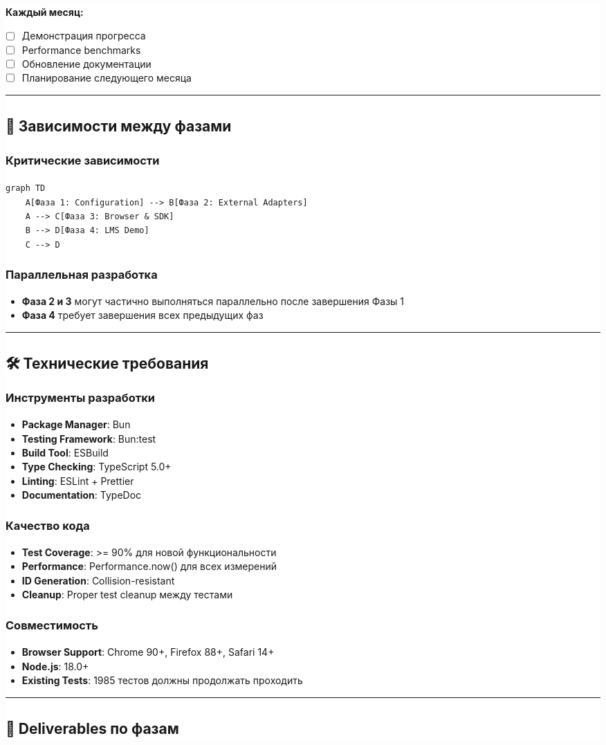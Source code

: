 **Каждый месяц:**
- [ ] Демонстрация прогресса
- [ ] Performance benchmarks
- [ ] Обновление документации
- [ ] Планирование следующего месяца

---

## 🔄 Зависимости между фазами

### Критические зависимости
```mermaid
graph TD
    A[Фаза 1: Configuration] --> B[Фаза 2: External Adapters]
    A --> C[Фаза 3: Browser & SDK]
    B --> D[Фаза 4: LMS Demo]
    C --> D
```

### Параллельная разработка
- **Фаза 2 и 3** могут частично выполняться параллельно после завершения Фазы 1
- **Фаза 4** требует завершения всех предыдущих фаз

---

## 🛠️ Технические требования

### Инструменты разработки
- **Package Manager**: Bun
- **Testing Framework**: Bun:test
- **Build Tool**: ESBuild
- **Type Checking**: TypeScript 5.0+
- **Linting**: ESLint + Prettier
- **Documentation**: TypeDoc

### Качество кода
- **Test Coverage**: >= 90% для новой функциональности
- **Performance**: Performance.now() для всех измерений
- **ID Generation**: Collision-resistant
- **Cleanup**: Proper test cleanup между тестами

### Совместимость
- **Browser Support**: Chrome 90+, Firefox 88+, Safari 14+
- **Node.js**: 18.0+
- **Existing Tests**: 1985 тестов должны продолжать проходить

---

## 📝 Deliverables по фазам
